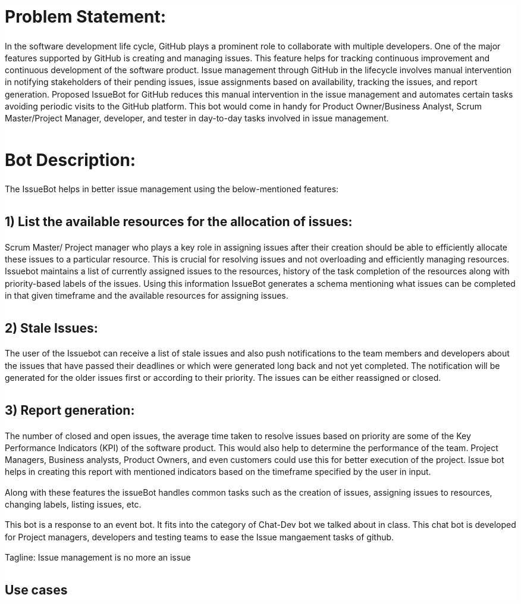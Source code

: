 # Problem Statement:

In the software development life cycle, GitHub plays a prominent role to collaborate with multiple developers. One of the major features supported by GitHub is creating and managing issues. This feature helps for tracking continuous improvement and continuous development of the software product. 
Issue management through GitHub in the lifecycle involves manual intervention in notifying stakeholders of their pending issues, issue assignments based on availability, tracking the issues, and report generation. Proposed IssueBot for GitHub reduces this manual intervention in the issue management and automates certain tasks avoiding periodic visits to the GitHub platform. This bot would come in handy for Product Owner/Business Analyst, Scrum Master/Project Manager, developer, and tester in day-to-day tasks involved in issue management.

# Bot Description:

The IssueBot helps in better issue management using the below-mentioned features:

## 1) List the available resources for the allocation of issues:
	
  Scrum Master/ Project manager who plays a key role in assigning issues after their creation should be able to efficiently allocate these issues to a particular resource. 
  This is crucial for resolving issues and not overloading and efficiently managing resources. Issuebot maintains a list of currently assigned issues to the resources, history of the task completion of the resources along with priority-based labels of the issues. 
  Using this information IssueBot generates a schema mentioning what issues can be completed in that given timeframe and the available resources for assigning issues. 

## 2) Stale Issues:
The user of the Issuebot can receive a list of stale issues and also push notifications to the team members and developers about the issues that have passed their deadlines or which were generated long back and not yet completed.  The notification will be generated for the older issues first or according to their priority. The issues can be either reassigned or closed.

## 3) Report generation:
The number of closed and open issues, the average time taken to resolve issues based on priority are some of the Key Performance Indicators (KPI) of the software product. This would also help to determine the performance of the team. Project Managers, Business analysts, Product Owners, and even customers could use this for better execution of the project. Issue bot helps in creating this report with mentioned indicators based on the timeframe specified by the user in input.

Along with these features the issueBot handles common tasks such as the creation of issues, assigning issues to resources, changing labels, listing issues, etc. 

This bot is a response to an event bot. It fits into the category of Chat-Dev bot we talked about in class.  This chat bot is developed for Project managers, developers and testing teams to ease the Issue mangaement tasks of github.

Tagline: Issue management is no more an issue

## Use cases
